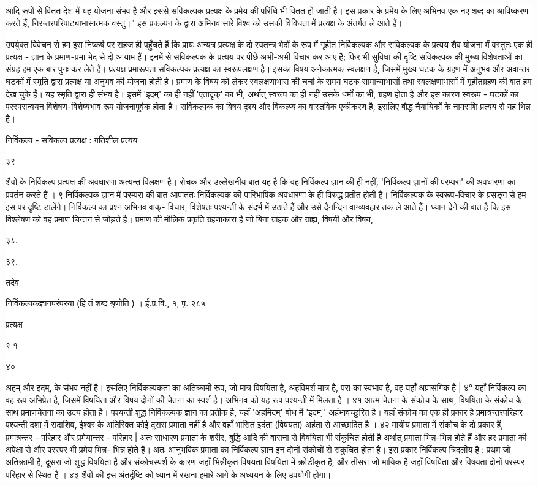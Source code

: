 आदि रूपों से वितत देश में यह योजना संभव है और इससे सविकल्पक प्रत्यक्ष के प्रमेय की परिधि भी वितत हो जाती है। इस प्रकार के प्रमेय के लिए अभिनव एक नए शब्द का आविष्करण करते हैं, निरन्तरपरिपाट्याभासात्मक वस्तु।" इस प्रकल्पन के द्वारा अभिनव सारे विश्व को उसकी विविधता में प्रत्यक्ष के अंतर्गत ले आते हैं। 

उपर्युक्त विवेचन से हम इस निष्कर्ष पर सहज ही पहुँचते हैं कि प्रायः अन्यत्र प्रत्यक्ष के दो स्वतन्त्र भेदों के रूप में गृहीत निर्विकल्पक और सविकल्पक के प्रत्यय शैव योजना में वस्तुतः एक ही प्रत्यक्ष - ज्ञान के प्रमाण-प्रमा भेद से दो आयाम हैं। इनमें से सविकल्पक के प्रत्यय पर पीछे अभी-अभी विचार कर आए हैं; फिर भी सुविधा की दृष्टि सविकल्पक की मुख्य विशेषताओं का संग्रह हम एक बार पुनः कर लेते हैं। प्रत्यक्ष प्रमारूपता सविकल्पक प्रत्यक्ष का स्वरूपलक्षण है। इसका विषय अनेकात्मक स्वलक्षण है, जिसमें मुख्य घटक के ग्रहण में अनुभव और अवान्तर घटकों में स्मृति द्वारा प्रत्यक्ष या अनुभव की योजना होती है। प्रमाण के विषय को लेकर स्वलक्षणाभास की चर्चा के समय घटक सामान्याभासों तथा स्वलक्षणाभासों में गृहीतग्रहण की बात हम देख चुके हैं। यह स्मृति द्वारा ही संभव है। इसमें 'इदम्' का ही नहीं 'एतादृक्' का भी, अर्थात् स्वरूप का ही नहीं उसके धर्मों का भी, ग्रहण होता है और इस कारण स्वरूप - घटकों का परस्परान्वयन विशेषण-विशेष्यभाव रूप योजनापूर्वक होता है। सविकल्पक का विषय दृश्य और विकल्प्य का वास्तविक एकीकरण है, इसलिए बौद्ध नैयायिकों के नामराशि प्रत्यय से यह भिन्न है। 

निर्विकल्प - सविकल्प प्रत्यक्ष : गतिशील प्रत्यय 

३९ 

शैवों के निर्विकल्प प्रत्यक्ष की अवधारणा अत्यन्त विलक्षण है। रोचक और उल्लेखनीय बात यह है कि वह निर्विकल्प ज्ञान की ही नहीं, 'निर्विकल्प ज्ञानों की परम्परा' की अवधारणा का प्रवर्तन करते हैं । ९ निर्विकल्पक ज्ञान में परम्परा की बात आपाततः निर्विकल्पक की पारिभाषिक अवधारणा के ही विरुद्ध प्रतीत होती है। निर्विकल्पक के स्वरूप-विचार के प्रसङ्ग से हम इस पर दृष्टि डालेंगे। निर्विकल्प का प्रश्न अभिनव वाक्- विचार, विशेषतः पश्यन्ती के संदर्भ में उठाते हैं और उसे दैनन्दिन वाग्व्यवहार तक ले आते हैं। ध्यान देने की बात है कि इस विश्लेषण को वह प्रमाण चिन्तन से जोड़ते है। प्रमाण की मौलिक प्रकृति ग्रहणाकारा है जो बिना ग्राहक और ग्राह्य, विषयी और विषय, 

३८. 

३९. 

तदेव 

निर्विकल्पकज्ञानपरंपरया (हि तं शब्द श्रृणोति ) । ई.प्र.वि., १, पृ. २८५ 

प्रत्यक्ष 

९ १ 

४० 

अहम् और इदम्, के संभव नहीं है। इसलिए निर्विकल्पकता का अतिक्रामी रूप, जो मात्र विषयिता है, अहंविमर्श मात्र है, परा का स्वभाव है, वह यहाँ अप्रासंगिक है | ४° यहाँ निर्विकल्प का वह रूप अभिप्रेत है, जिसमें विषयिता और विषय दोनों की चेतना का स्पर्श है। अभिनव को यह रूप पश्यन्ती में मिलता है । ४१ आत्म चेतना के संकोच के साथ, विषयिता के संकोच के साथ प्रमाणचेतना का उदय होता है। पश्यन्ती शुद्ध निर्विकल्पक ज्ञान का प्रतीक है, यहाँ 'अहमिदम्' बोध में 'इदम् ' अहंभावच्छुरित है। यहाँ संकोच का एक ही प्रकार है प्रमात्रन्तरपरिहार । पश्यन्ती दशा में सदाशिव, ईश्वर के अतिरिक्त कोई दूसरा प्रमाता नहीं है और वहाँ भासित इदंता (विषयता) अहंता से आच्छादित है । ४२ मायीय प्रमाता में संकोच के दो प्रकार हैं, प्रमात्रन्तर - परिहार और प्रमेयान्तर - परिहार | अतः साधारण प्रमाता के शरीर, बुद्धि आदि की वासना से विषयिता भी संकुचित होती है अर्थात् प्रमाता भिन्न-भिन्न होते हैं और हर प्रमाता की अपेक्षा से और परस्पर भी प्रमेय भिन्न- भिन्न होते हैं। अतः आनुभविक प्रमाता का निर्विकल्प ज्ञान इन दोनों संकोचों से संकुचित होता है। इस प्रकार निर्विकल्प त्रिदलीय है : प्रथम जो अतिक्रामी है, दूसरा जो शुद्ध विषयिता है और संकोचस्पर्श के कारण जहाँ भिन्नीकृत विषयता विषयिता में क्रोडीकृत है, और तीसरा जो मायिक है जहाँ विषयिता और विषयता दोनों परस्पर परिहार से स्थित हैं । ४३ शैवों की इस अंतर्दृष्टि को ध्यान में रखना हमारे आगे के अध्ययन के लिए उपयोगी होगा। 
